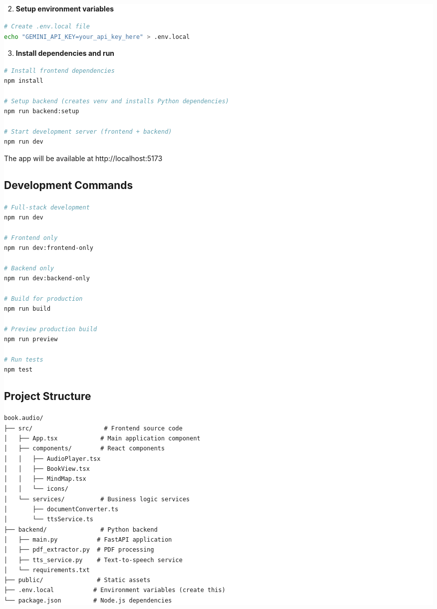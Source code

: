 2. **Setup environment variables**
```bash
# Create .env.local file
echo "GEMINI_API_KEY=your_api_key_here" > .env.local
```

3. **Install dependencies and run**
```bash
# Install frontend dependencies
npm install

# Setup backend (creates venv and installs Python dependencies)
npm run backend:setup

# Start development server (frontend + backend)
npm run dev
```

The app will be available at http://localhost:5173

## Development Commands

```bash
# Full-stack development
npm run dev

# Frontend only
npm run dev:frontend-only

# Backend only
npm run dev:backend-only

# Build for production
npm run build

# Preview production build
npm run preview

# Run tests
npm test
```

## Project Structure

```
book.audio/
├── src/                    # Frontend source code
│   ├── App.tsx            # Main application component
│   ├── components/        # React components
│   │   ├── AudioPlayer.tsx
│   │   ├── BookView.tsx
│   │   ├── MindMap.tsx
│   │   └── icons/
│   └── services/          # Business logic services
│       ├── documentConverter.ts
│       └── ttsService.ts
├── backend/               # Python backend
│   ├── main.py           # FastAPI application
│   ├── pdf_extractor.py  # PDF processing
│   ├── tts_service.py    # Text-to-speech service
│   └── requirements.txt
├── public/               # Static assets
├── .env.local           # Environment variables (create this)
└── package.json         # Node.js dependencies
```
